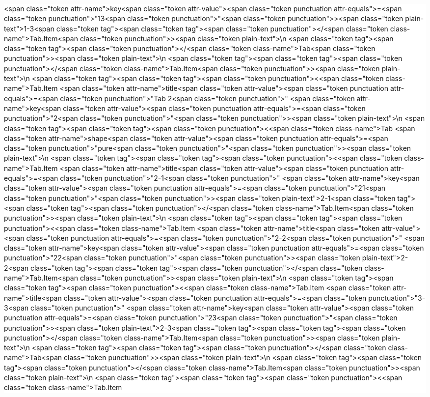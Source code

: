 <span class=\"token attr-name\">key</span><span class=\"token attr-value\"><span class=\"token punctuation attr-equals\">=</span><span class=\"token punctuation\">\"</span>13<span class=\"token punctuation\">\"</span></span><span class=\"token punctuation\">></span></span><span class=\"token plain-text\">1-3</span><span class=\"token tag\"><span class=\"token tag\"><span class=\"token punctuation\">&lt;/</span><span class=\"token class-name\">Tab.Item</span></span><span class=\"token punctuation\">></span></span><span class=\"token plain-text\">\\n            </span><span class=\"token tag\"><span class=\"token tag\"><span class=\"token punctuation\">&lt;/</span><span class=\"token class-name\">Tab</span></span><span class=\"token punctuation\">></span></span><span class=\"token plain-text\">\\n        </span><span class=\"token tag\"><span class=\"token tag\"><span class=\"token punctuation\">&lt;/</span><span class=\"token class-name\">Tab.Item</span></span><span class=\"token punctuation\">></span></span><span class=\"token plain-text\">\\n        </span><span class=\"token tag\"><span class=\"token tag\"><span class=\"token punctuation\">&lt;</span><span class=\"token class-name\">Tab.Item</span></span> <span class=\"token attr-name\">title</span><span class=\"token attr-value\"><span class=\"token punctuation attr-equals\">=</span><span class=\"token punctuation\">\"</span>Tab 2<span class=\"token punctuation\">\"</span></span> <span class=\"token attr-name\">key</span><span class=\"token attr-value\"><span class=\"token punctuation attr-equals\">=</span><span class=\"token punctuation\">\"</span>2<span class=\"token punctuation\">\"</span></span><span class=\"token punctuation\">></span></span><span class=\"token plain-text\">\\n            </span><span class=\"token tag\"><span class=\"token tag\"><span class=\"token punctuation\">&lt;</span><span class=\"token class-name\">Tab</span></span> <span class=\"token attr-name\">shape</span><span class=\"token attr-value\"><span class=\"token punctuation attr-equals\">=</span><span class=\"token punctuation\">\"</span>pure<span class=\"token punctuation\">\"</span></span><span class=\"token punctuation\">></span></span><span class=\"token plain-text\">\\n                </span><span class=\"token tag\"><span class=\"token tag\"><span class=\"token punctuation\">&lt;</span><span class=\"token class-name\">Tab.Item</span></span> <span class=\"token attr-name\">title</span><span class=\"token attr-value\"><span class=\"token punctuation attr-equals\">=</span><span class=\"token punctuation\">\"</span>2-1<span class=\"token punctuation\">\"</span></span> <span class=\"token attr-name\">key</span><span class=\"token attr-value\"><span class=\"token punctuation attr-equals\">=</span><span class=\"token punctuation\">\"</span>21<span class=\"token punctuation\">\"</span></span><span class=\"token punctuation\">></span></span><span class=\"token plain-text\">2-1</span><span class=\"token tag\"><span class=\"token tag\"><span class=\"token punctuation\">&lt;/</span><span class=\"token class-name\">Tab.Item</span></span><span class=\"token punctuation\">></span></span><span class=\"token plain-text\">\\n                </span><span class=\"token tag\"><span class=\"token tag\"><span class=\"token punctuation\">&lt;</span><span class=\"token class-name\">Tab.Item</span></span> <span class=\"token attr-name\">title</span><span class=\"token attr-value\"><span class=\"token punctuation attr-equals\">=</span><span class=\"token punctuation\">\"</span>2-2<span class=\"token punctuation\">\"</span></span> <span class=\"token attr-name\">key</span><span class=\"token attr-value\"><span class=\"token punctuation attr-equals\">=</span><span class=\"token punctuation\">\"</span>22<span class=\"token punctuation\">\"</span></span><span class=\"token punctuation\">></span></span><span class=\"token plain-text\">2-2</span><span class=\"token tag\"><span class=\"token tag\"><span class=\"token punctuation\">&lt;/</span><span class=\"token class-name\">Tab.Item</span></span><span class=\"token punctuation\">></span></span><span class=\"token plain-text\">\\n                </span><span class=\"token tag\"><span class=\"token tag\"><span class=\"token punctuation\">&lt;</span><span class=\"token class-name\">Tab.Item</span></span> <span class=\"token attr-name\">title</span><span class=\"token attr-value\"><span class=\"token punctuation attr-equals\">=</span><span class=\"token punctuation\">\"</span>3-3<span class=\"token punctuation\">\"</span></span> <span class=\"token attr-name\">key</span><span class=\"token attr-value\"><span class=\"token punctuation attr-equals\">=</span><span class=\"token punctuation\">\"</span>23<span class=\"token punctuation\">\"</span></span><span class=\"token punctuation\">></span></span><span class=\"token plain-text\">2-3</span><span class=\"token tag\"><span class=\"token tag\"><span class=\"token punctuation\">&lt;/</span><span class=\"token class-name\">Tab.Item</span></span><span class=\"token punctuation\">></span></span><span class=\"token plain-text\">\\n            </span><span class=\"token tag\"><span class=\"token tag\"><span class=\"token punctuation\">&lt;/</span><span class=\"token class-name\">Tab</span></span><span class=\"token punctuation\">></span></span><span class=\"token plain-text\">\\n        </span><span class=\"token tag\"><span class=\"token tag\"><span class=\"token punctuation\">&lt;/</span><span class=\"token class-name\">Tab.Item</span></span><span class=\"token punctuation\">></span></span><span class=\"token plain-text\">\\n        </span><span class=\"token tag\"><span class=\"token tag\"><span class=\"token punctuation\">&lt;</span><span class=\"token class-name\">Tab.Item</span></span>